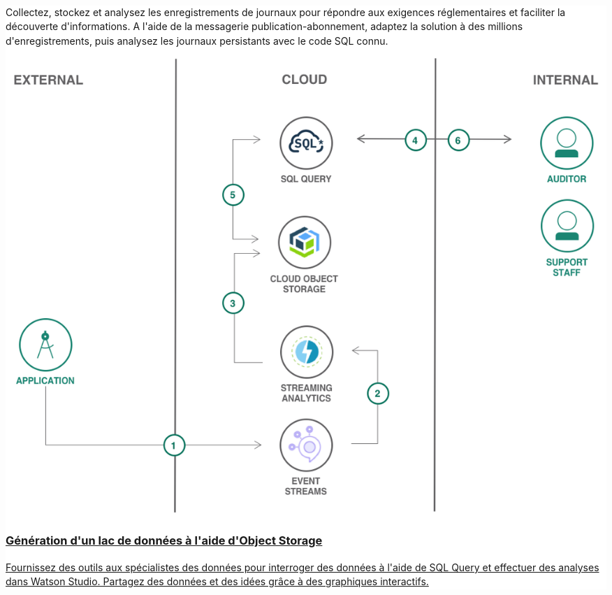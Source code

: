</h3>
            <div class="solutionBoxDescription">
                <div class="descriptionContainer">
                    <p>Collectez, stockez et analysez les enregistrements de journaux pour répondre aux exigences réglementaires et faciliter la découverte d'informations. A l'aide de la messagerie publication-abonnement, adaptez la solution à des millions d'enregistrements, puis analysez les journaux persistants avec le code SQL connu. </p>
                </div>
                <div class="architectureDiagramContainer">
                    <img class="architectureDiagram" src = "images/solution31/Architecture.png" alt="Diagramme d'architecture de la solution Analyse des journaux de big data avec Streaming Analytics et SQL Query"/>
                </div>
            </div>
        </div>
    </div>
    </a>
    <a href = "/docs/tutorials?topic=solution-tutorials-smart-data-lake#smart-data-lake">
    <div class = "solutionBox">
        <div class = "solutionBoxContent">
            <h3 class="solutionBoxTitle">
Génération d'un lac de données à l'aide d'Object Storage </h3>
            <div class="solutionBoxDescription">
                <div class="descriptionContainer">
                    <p>Fournissez des outils aux spécialistes des données pour interroger des données à l'aide de SQL Query et effectuer des analyses dans Watson Studio. Partagez des données et des idées grâce à des graphiques interactifs. </p>
                </div>
                <div class="architectureDiagramContainer">
